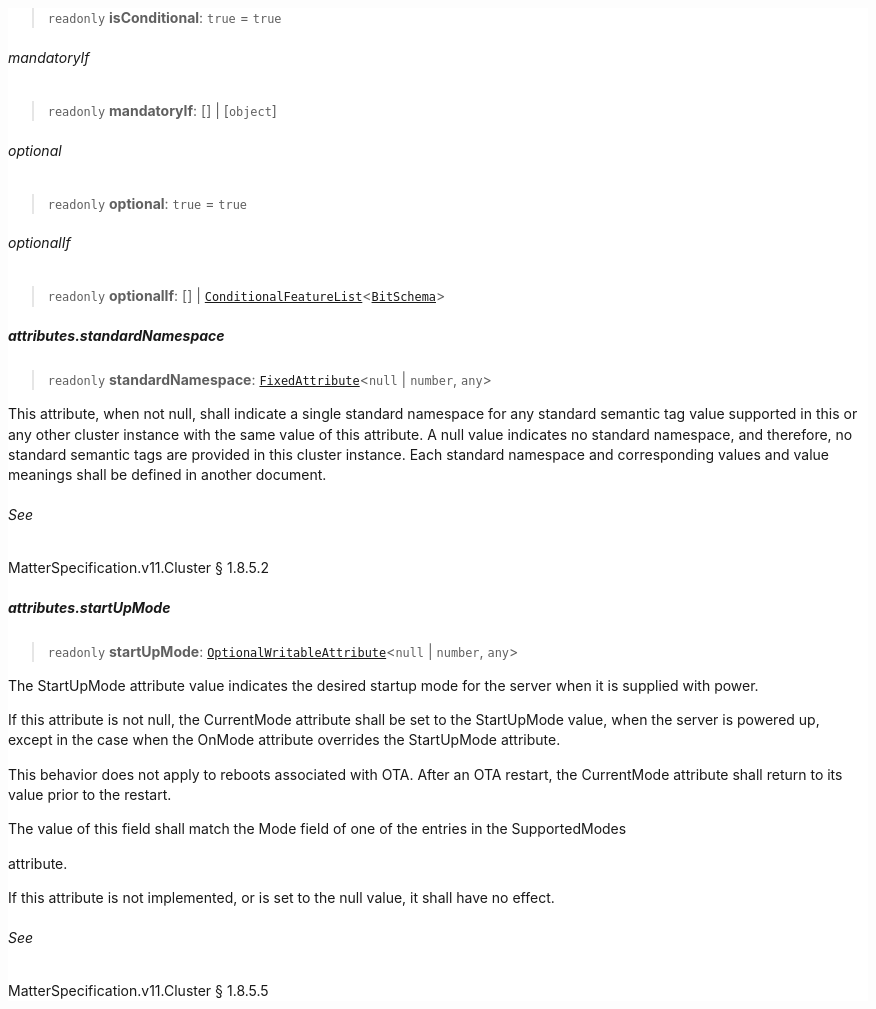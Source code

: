 > `readonly` **isConditional**: `true` = `true`

###### mandatoryIf

> `readonly` **mandatoryIf**: [] \| [`object`]

###### optional

> `readonly` **optional**: `true` = `true`

###### optionalIf

> `readonly` **optionalIf**: [] \| [`ConditionalFeatureList`](../../README.md#conditionalfeaturelistf)\<[`BitSchema`](../../../../schema/export/README.md#bitschema)\>

##### attributes.standardNamespace

> `readonly` **standardNamespace**: [`FixedAttribute`](../../interfaces/FixedAttribute.md)\<`null` \| `number`, `any`\>

This attribute, when not null, shall indicate a single standard namespace for any standard semantic tag
value supported in this or any other cluster instance with the same value of this attribute. A null
value indicates no standard namespace, and therefore, no standard semantic tags are provided in this
cluster instance. Each standard namespace and corresponding values and value meanings shall be defined
in another document.

###### See

MatterSpecification.v11.Cluster § 1.8.5.2

##### attributes.startUpMode

> `readonly` **startUpMode**: [`OptionalWritableAttribute`](../../interfaces/OptionalWritableAttribute.md)\<`null` \| `number`, `any`\>

The StartUpMode attribute value indicates the desired startup mode for the server when it is supplied
with power.

If this attribute is not null, the CurrentMode attribute shall be set to the StartUpMode value, when the
server is powered up, except in the case when the OnMode attribute overrides the StartUpMode attribute.

This behavior does not apply to reboots associated with OTA. After an OTA restart, the CurrentMode
attribute shall return to its value prior to the restart.

The value of this field shall match the Mode field of one of the entries in the SupportedModes

attribute.

If this attribute is not implemented, or is set to the null value, it shall have no effect.

###### See

MatterSpecification.v11.Cluster § 1.8.5.5
